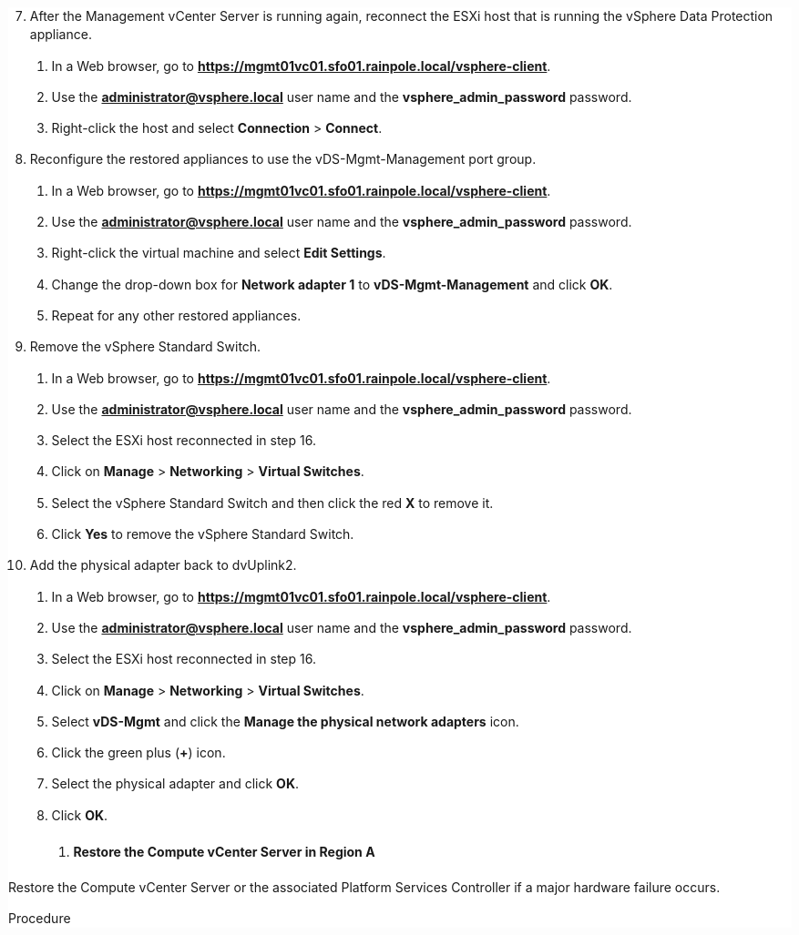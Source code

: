 7.  After the Management vCenter Server is running again, reconnect the ESXi host that is running the vSphere Data Protection appliance.

    1.  In a Web browser, go to **https://mgmt01vc01.sfo01.rainpole.local/vsphere-client**.

    2.  Use the **administrator@vsphere.local** user name and the **vsphere\_admin\_password** password.

    3.  Right-click the host and select **Connection** &gt; **Connect**.

8.  Reconfigure the restored appliances to use the vDS-Mgmt-Management port group.

    1.  In a Web browser, go to **https://mgmt01vc01.sfo01.rainpole.local/vsphere-client**.

    2.  Use the **administrator@vsphere.local** user name and the **vsphere\_admin\_password** password.

    3.  Right-click the virtual machine and select **Edit Settings**.

    4.  Change the drop-down box for **Network adapter 1** to **vDS-Mgmt-Management** and click **OK**.

    5.  Repeat for any other restored appliances.

9.  Remove the vSphere Standard Switch.

    1.  In a Web browser, go to **https://mgmt01vc01.sfo01.rainpole.local/vsphere-client**.

    2.  Use the **administrator@vsphere.local** user name and the **vsphere\_admin\_password** password.

    3.  Select the ESXi host reconnected in step 16.

    4.  Click on **Manage** &gt; **Networking** &gt; **Virtual Switches**.

    5.  Select the vSphere Standard Switch and then click the red **X** to remove it.

    6.  Click **Yes** to remove the vSphere Standard Switch.

10. Add the physical adapter back to dvUplink2.

    1.  In a Web browser, go to **https://mgmt01vc01.sfo01.rainpole.local/vsphere-client**.

    2.  Use the **administrator@vsphere.local** user name and the **vsphere\_admin\_password** password.

    3.  Select the ESXi host reconnected in step 16.

    4.  Click on **Manage** &gt; **Networking** &gt; **Virtual Switches**.

    5.  Select **vDS-Mgmt** and click the **Manage the physical network adapters** icon.

    6.  Click the green plus (**+**) icon.

    7.  Select the physical adapter and click **OK**.

    8.  Click **OK**.

        1.  #### Restore the Compute vCenter Server in Region A

Restore the Compute vCenter Server or the associated Platform Services Controller if a major hardware failure occurs.

Procedure
